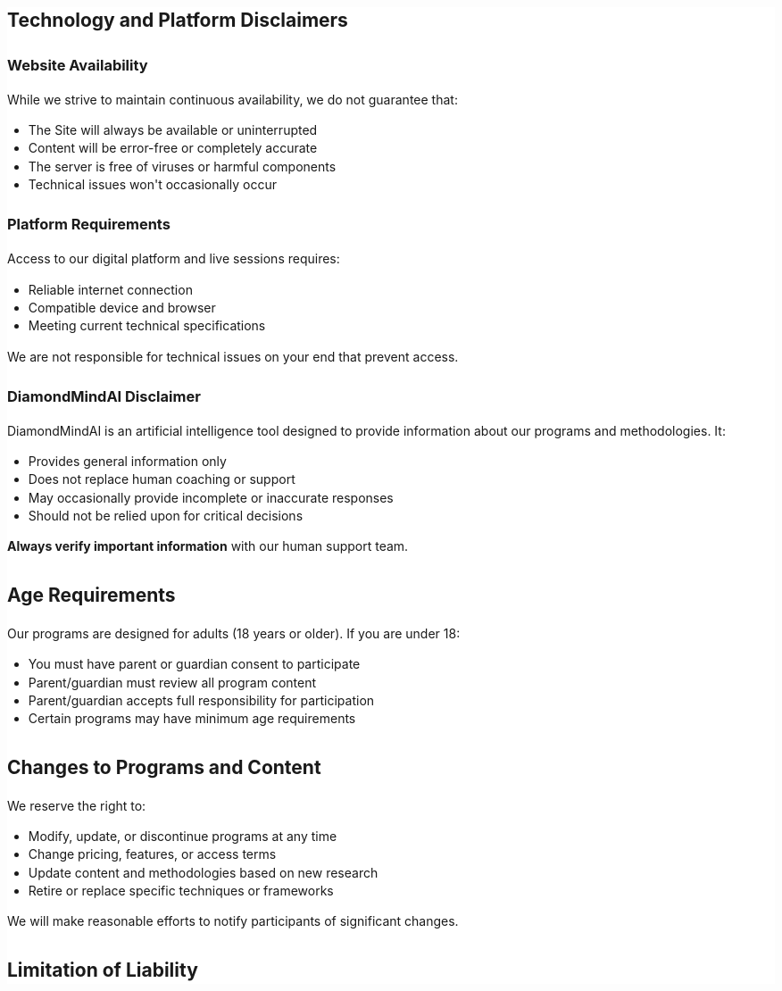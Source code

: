## Technology and Platform Disclaimers

### Website Availability

While we strive to maintain continuous availability, we do not guarantee that:

- The Site will always be available or uninterrupted
- Content will be error-free or completely accurate
- The server is free of viruses or harmful components
- Technical issues won't occasionally occur

### Platform Requirements

Access to our digital platform and live sessions requires:

- Reliable internet connection
- Compatible device and browser
- Meeting current technical specifications

We are not responsible for technical issues on your end that prevent access.

### DiamondMindAI Disclaimer

DiamondMindAI is an artificial intelligence tool designed to provide information about our programs and methodologies. It:

- Provides general information only
- Does not replace human coaching or support
- May occasionally provide incomplete or inaccurate responses
- Should not be relied upon for critical decisions

**Always verify important information** with our human support team.

## Age Requirements

Our programs are designed for adults (18 years or older). If you are under 18:

- You must have parent or guardian consent to participate
- Parent/guardian must review all program content
- Parent/guardian accepts full responsibility for participation
- Certain programs may have minimum age requirements

## Changes to Programs and Content

We reserve the right to:

- Modify, update, or discontinue programs at any time
- Change pricing, features, or access terms
- Update content and methodologies based on new research
- Retire or replace specific techniques or frameworks

We will make reasonable efforts to notify participants of significant changes.

## Limitation of Liability
